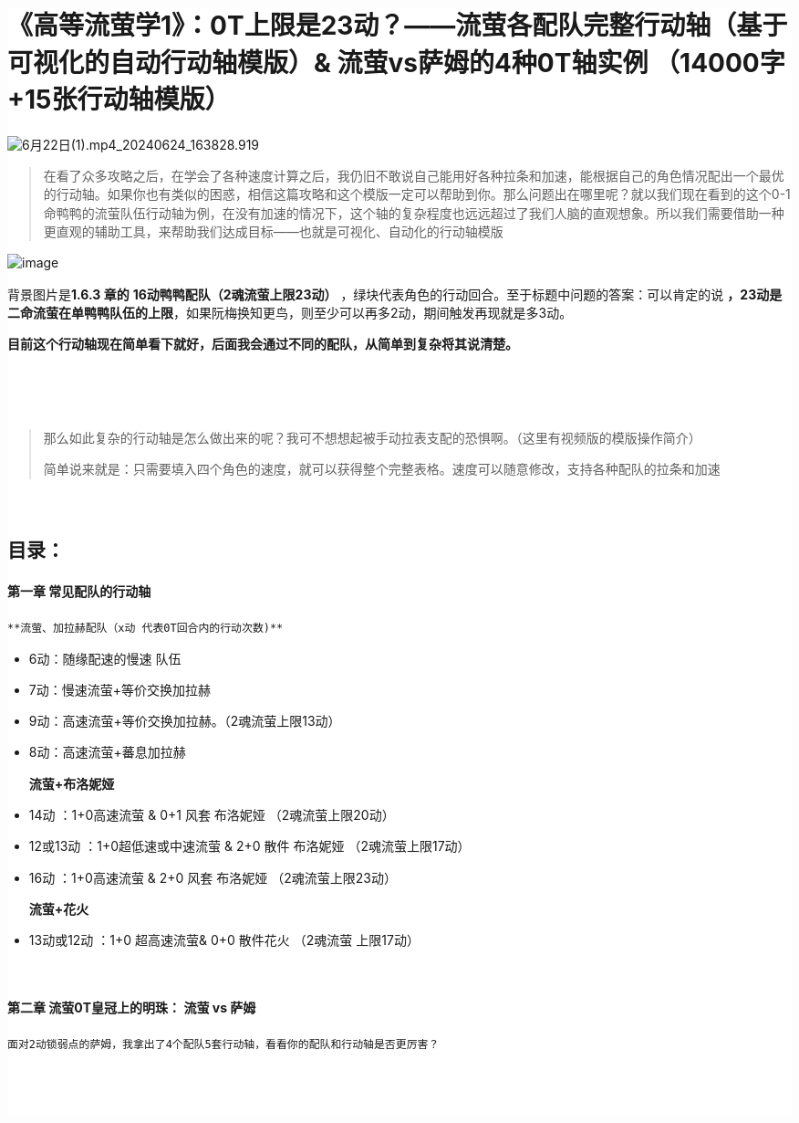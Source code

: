 # 《高等流萤学1》：0T上限是23动？——流萤各配队完整行动轴（基于可视化的自动行动轴模版）& 流萤vs萨姆的4种0T轴实例 （14000字+15张行动轴模版）

​![6月22日(1).mp4_20240624_163828.919](assets/6月22日1.mp4_20240624_163828.919-20240624163907-9ev091r.png)​

> 在看了众多攻略之后，在学会了各种速度计算之后，我仍旧不敢说自己能用好各种拉条和加速，能根据自己的角色情况配出一个最优的行动轴。如果你也有类似的困惑，相信这篇攻略和这个模版一定可以帮助到你。那么问题出在哪里呢？就以我们现在看到的这个0-1命鸭鸭的流萤队伍行动轴为例，在没有加速的情况下，这个轴的复杂程度也远远超过了我们人脑的直观想象。所以我们需要借助一种更直观的辅助工具，来帮助我们达成目标——也就是可视化、自动化的行动轴模版

​![image](assets/image-20240624080341-ob7rj1f.png)​

背景图片是**1.6.3 章的** **16动鸭鸭配队（2魂流萤上限23动）** ，绿块代表角色的行动回合。至于标题中问题的答案：可以肯定的说 **，23动是二命流萤在单鸭鸭队伍的上限**，如果阮梅换知更鸟，则至少可以再多2动，期间触发再现就是多3动。

**目前这个行动轴现在简单看下就好，后面我会通过不同的配队，从简单到复杂将其说清楚。**

‍

‍

> 那么如此复杂的行动轴是怎么做出来的呢？我可不想想起被手动拉表支配的恐惧啊。（这里有视频版的模版操作简介）
>
> 简单说来就是：只需要填入四个角色的速度，就可以获得整个完整表格。速度可以随意修改，支持各种配队的拉条和加速

‍

## 目录：

#### 第一章 **常见配队的行动轴**

	**流萤、加拉赫配队（x动 代表0T回合内的行动次数)**

* 6动：随缘配速的慢速 队伍
* 7动：慢速流萤+等价交换加拉赫
* 9动：高速流萤+等价交换加拉赫。（2魂流萤上限13动）
* 8动：高速流萤+蕃息加拉赫

	**流萤+布洛妮娅**

* 14动 ：1+0高速流萤 & 0+1 风套 布洛妮娅 （2魂流萤上限20动）
* 12或13动  ：1+0超低速或中速流萤 & 2+0 散件 布洛妮娅 （2魂流萤上限17动）
* 16动  ：1+0高速流萤 & 2+0 风套 布洛妮娅 （2魂流萤上限23动）

	**流萤+花火**

* 13动或12动 ：1+0 超高速流萤& 0+0 散件花火 （2魂流萤 上限17动）

‍

#### 第二章 **流萤0T皇冠上的明珠： 流萤 vs 萨姆**

	面对2动锁弱点的萨姆，我拿出了4个配队5套行动轴，看看你的配队和行动轴是否更厉害？

‍

‍
